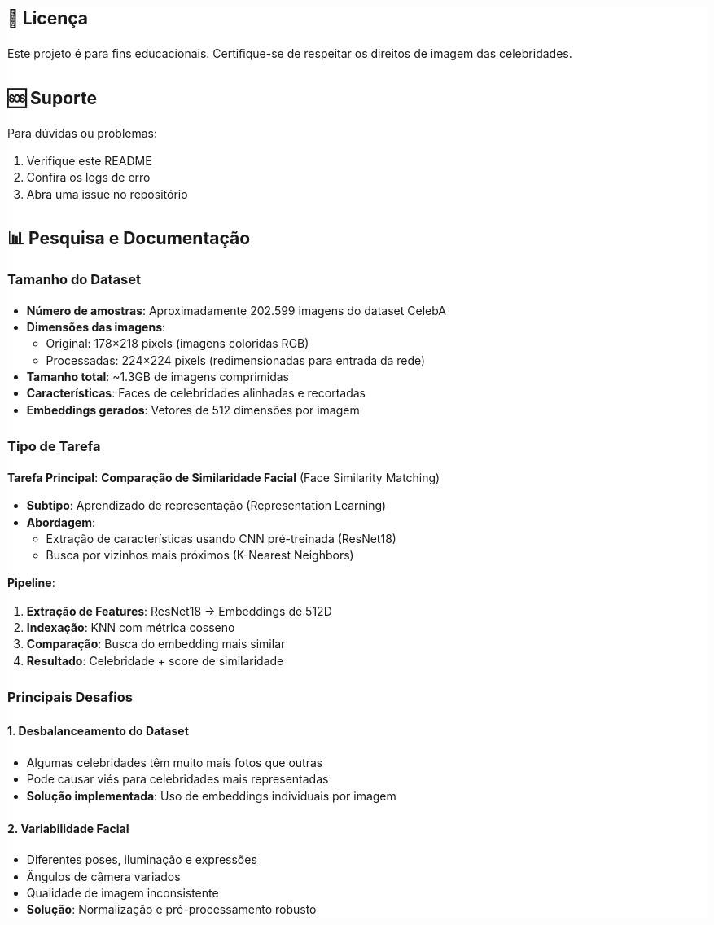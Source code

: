 ## 📄 Licença

Este projeto é para fins educacionais. Certifique-se de respeitar os direitos de imagem das celebridades.

## 🆘 Suporte

Para dúvidas ou problemas:

1. Verifique este README
2. Confira os logs de erro
3. Abra uma issue no repositório

## 📊 Pesquisa e Documentação

### Tamanho do Dataset

- **Número de amostras**: Aproximadamente 202.599 imagens do dataset CelebA
- **Dimensões das imagens**:
  - Original: 178×218 pixels (imagens coloridas RGB)
  - Processadas: 224×224 pixels (redimensionadas para entrada da rede)
- **Tamanho total**: ~1.3GB de imagens comprimidas
- **Características**: Faces de celebridades alinhadas e recortadas
- **Embeddings gerados**: Vetores de 512 dimensões por imagem

### Tipo de Tarefa

**Tarefa Principal**: **Comparação de Similaridade Facial** (Face Similarity Matching)

- **Subtipo**: Aprendizado de representação (Representation Learning)
- **Abordagem**:
  - Extração de características usando CNN pré-treinada (ResNet18)
  - Busca por vizinhos mais próximos (K-Nearest Neighbors)

**Pipeline**:

1. **Extração de Features**: ResNet18 → Embeddings de 512D
2. **Indexação**: KNN com métrica cosseno
3. **Comparação**: Busca do embedding mais similar
4. **Resultado**: Celebridade + score de similaridade

### Principais Desafios

#### 1. **Desbalanceamento do Dataset**

- Algumas celebridades têm muito mais fotos que outras
- Pode causar viés para celebridades mais representadas
- **Solução implementada**: Uso de embeddings individuais por imagem

#### 2. **Variabilidade Facial**

- Diferentes poses, iluminação e expressões
- Ângulos de câmera variados
- Qualidade de imagem inconsistente
- **Solução**: Normalização e pré-processamento robusto
